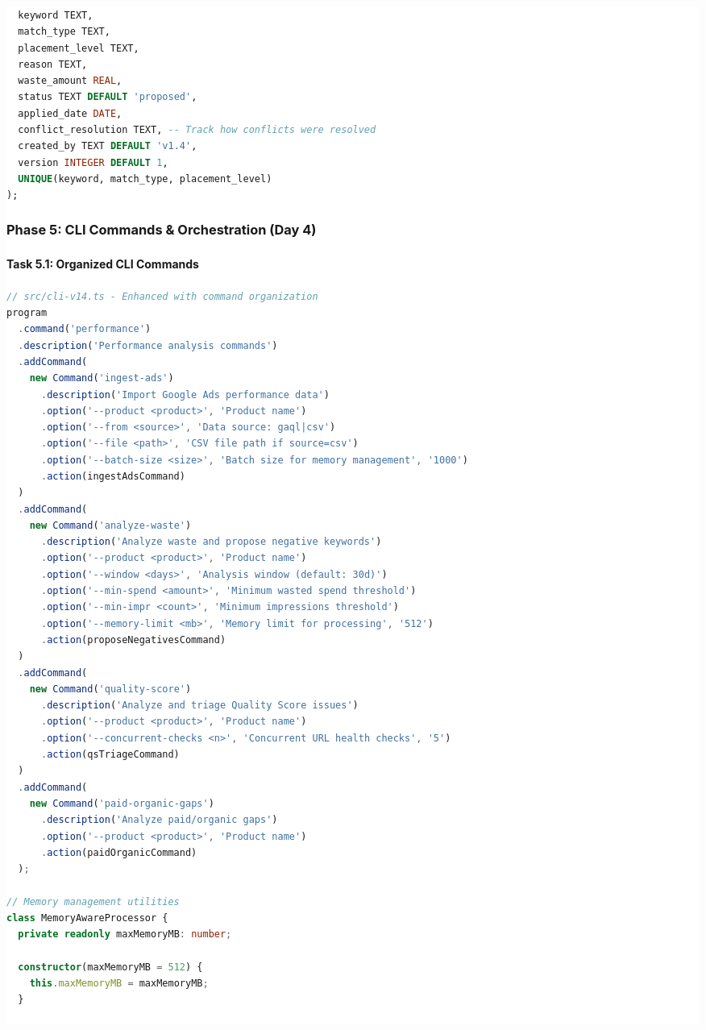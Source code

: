 ```sql
  keyword TEXT,
  match_type TEXT,
  placement_level TEXT,
  reason TEXT,
  waste_amount REAL,
  status TEXT DEFAULT 'proposed',
  applied_date DATE,
  conflict_resolution TEXT, -- Track how conflicts were resolved
  created_by TEXT DEFAULT 'v1.4',
  version INTEGER DEFAULT 1,
  UNIQUE(keyword, match_type, placement_level)
);
```

### Phase 5: CLI Commands & Orchestration (Day 4)

#### Task 5.1: Organized CLI Commands
```typescript
// src/cli-v14.ts - Enhanced with command organization
program
  .command('performance')
  .description('Performance analysis commands')
  .addCommand(
    new Command('ingest-ads')
      .description('Import Google Ads performance data')
      .option('--product <product>', 'Product name')
      .option('--from <source>', 'Data source: gaql|csv')
      .option('--file <path>', 'CSV file path if source=csv')
      .option('--batch-size <size>', 'Batch size for memory management', '1000')
      .action(ingestAdsCommand)
  )
  .addCommand(
    new Command('analyze-waste')
      .description('Analyze waste and propose negative keywords')
      .option('--product <product>', 'Product name')
      .option('--window <days>', 'Analysis window (default: 30d)')
      .option('--min-spend <amount>', 'Minimum wasted spend threshold')
      .option('--min-impr <count>', 'Minimum impressions threshold')
      .option('--memory-limit <mb>', 'Memory limit for processing', '512')
      .action(proposeNegativesCommand)
  )
  .addCommand(
    new Command('quality-score')
      .description('Analyze and triage Quality Score issues')
      .option('--product <product>', 'Product name')
      .option('--concurrent-checks <n>', 'Concurrent URL health checks', '5')
      .action(qsTriageCommand)
  )
  .addCommand(
    new Command('paid-organic-gaps')
      .description('Analyze paid/organic gaps')
      .option('--product <product>', 'Product name')
      .action(paidOrganicCommand)
  );

// Memory management utilities
class MemoryAwareProcessor {
  private readonly maxMemoryMB: number;
  
  constructor(maxMemoryMB = 512) {
    this.maxMemoryMB = maxMemoryMB;
  }
  
```